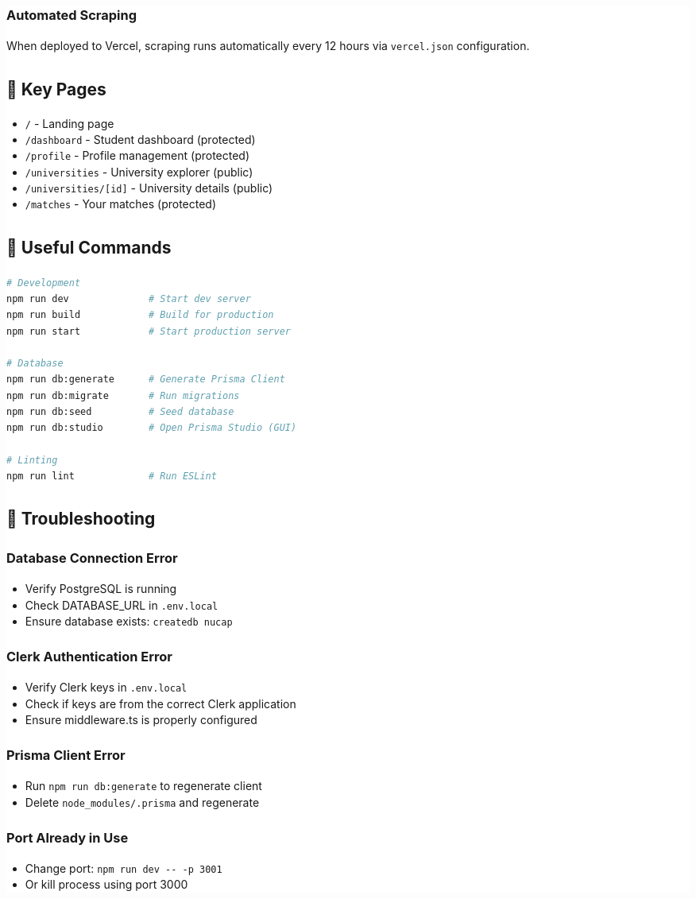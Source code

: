 ### Automated Scraping
When deployed to Vercel, scraping runs automatically every 12 hours via `vercel.json` configuration.

## 📱 Key Pages

- `/` - Landing page
- `/dashboard` - Student dashboard (protected)
- `/profile` - Profile management (protected)
- `/universities` - University explorer (public)
- `/universities/[id]` - University details (public)
- `/matches` - Your matches (protected)

## 🔧 Useful Commands

```bash
# Development
npm run dev              # Start dev server
npm run build            # Build for production
npm run start            # Start production server

# Database
npm run db:generate      # Generate Prisma Client
npm run db:migrate       # Run migrations
npm run db:seed          # Seed database
npm run db:studio        # Open Prisma Studio (GUI)

# Linting
npm run lint             # Run ESLint
```

## 🐛 Troubleshooting

### Database Connection Error
- Verify PostgreSQL is running
- Check DATABASE_URL in `.env.local`
- Ensure database exists: `createdb nucap`

### Clerk Authentication Error
- Verify Clerk keys in `.env.local`
- Check if keys are from the correct Clerk application
- Ensure middleware.ts is properly configured

### Prisma Client Error
- Run `npm run db:generate` to regenerate client
- Delete `node_modules/.prisma` and regenerate

### Port Already in Use
- Change port: `npm run dev -- -p 3001`
- Or kill process using port 3000
